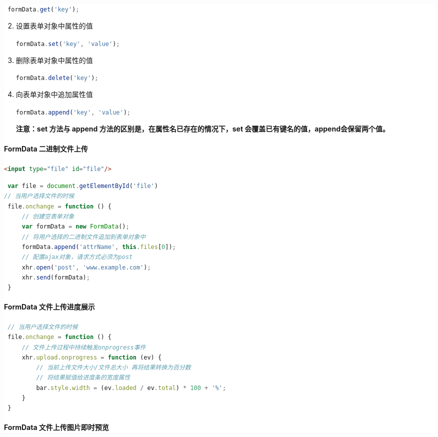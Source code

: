    ```js
    formData.get('key');
   ```

2. 设置表单对象中属性的值

   ```js
   formData.set('key', 'value');
   ```

3. 删除表单对象中属性的值

   ```js
   formData.delete('key');
   ```

4. 向表单对象中追加属性值

   ```js
   formData.append('key', 'value');
   ```

   **注意：set 方法与 append 方法的区别是，在属性名已存在的情况下，set 会覆盖已有键名的值，append会保留两个值。**

#### FormData 二进制文件上传

```html
<input type="file" id="file"/>
```

```javascript
 var file = document.getElementById('file')
// 当用户选择文件的时候
 file.onchange = function () {
     // 创建空表单对象
     var formData = new FormData();
     // 将用户选择的二进制文件追加到表单对象中
     formData.append('attrName', this.files[0]);
     // 配置ajax对象，请求方式必须为post
     xhr.open('post', 'www.example.com');
     xhr.send(formData);
 }
```

#### FormData 文件上传进度展示

```javascript
 // 当用户选择文件的时候
 file.onchange = function () {
     // 文件上传过程中持续触发onprogress事件
     xhr.upload.onprogress = function (ev) {
         // 当前上传文件大小/文件总大小 再将结果转换为百分数
         // 将结果赋值给进度条的宽度属性 
         bar.style.width = (ev.loaded / ev.total) * 100 + '%';
     }
 }
```

#### FormData 文件上传图片即时预览
